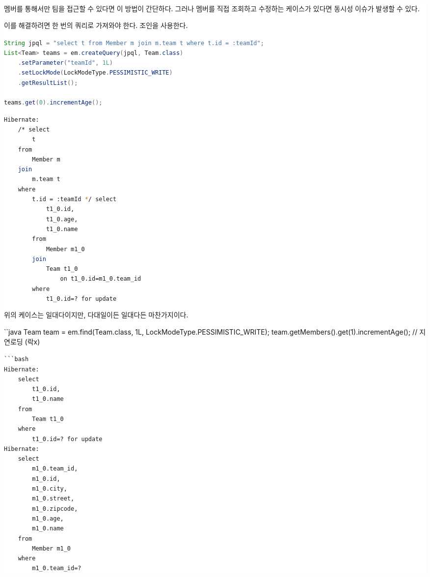 멤버를 통해서만 팀을 접근할 수 있다면 이 방법이 간단하다.
그러나 멤버를 직접 조회하고 수정하는 케이스가 있다면 동시성 이슈가 발생할 수 있다.

이를 해결하려면 한 번의 쿼리로 가져와야 한다.
조인을 사용한다.
```java
String jpql = "select t from Member m join m.team t where t.id = :teamId";
List<Team> teams = em.createQuery(jpql, Team.class)
    .setParameter("teamId", 1L)
    .setLockMode(LockModeType.PESSIMISTIC_WRITE)
    .getResultList();

teams.get(0).incrementAge();
```

```bash
Hibernate: 
    /* select
        t 
    from
        Member m 
    join
        m.team t 
    where
        t.id = :teamId */ select
            t1_0.id,
            t1_0.age,
            t1_0.name 
        from
            Member m1_0 
        join
            Team t1_0 
                on t1_0.id=m1_0.team_id 
        where
            t1_0.id=? for update
```

위의 케이스는 일대다이지만, 다대일이든 일대다든 마찬가지이다.

``java
Team team = em.find(Team.class, 1L, LockModeType.PESSIMISTIC_WRITE);
team.getMembers().get(1).incrementAge(); // 지연로딩 (락x)
```
```bash
Hibernate: 
    select
        t1_0.id,
        t1_0.name 
    from
        Team t1_0 
    where
        t1_0.id=? for update
Hibernate: 
    select
        m1_0.team_id,
        m1_0.id,
        m1_0.city,
        m1_0.street,
        m1_0.zipcode,
        m1_0.age,
        m1_0.name 
    from
        Member m1_0 
    where
        m1_0.team_id=?
```
